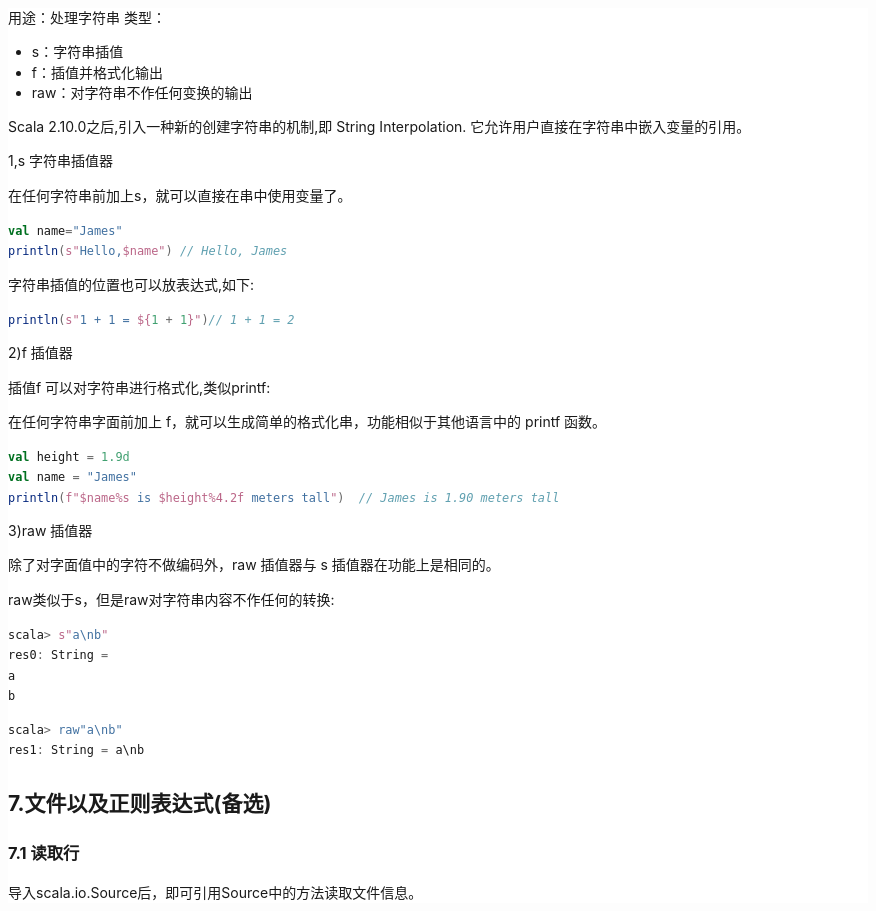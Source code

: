 用途：处理字符串 
类型：

- s：字符串插值 
- f：插值并格式化输出
- raw：对字符串不作任何变换的输出

Scala 2.10.0之后,引入一种新的创建字符串的机制,即 String Interpolation. 它允许用户直接在字符串中嵌入变量的引用。

1,s 字符串插值器

在任何字符串前加上s，就可以直接在串中使用变量了。

```scala
val name="James"
println(s"Hello,$name") // Hello, James
```

字符串插值的位置也可以放表达式,如下:

```scala
println(s"1 + 1 = ${1 + 1}")// 1 + 1 = 2
```

2)f 插值器

插值f 可以对字符串进行格式化,类似printf:

在任何字符串字面前加上 f，就可以生成简单的格式化串，功能相似于其他语言中的 printf 函数。

```scala
val height = 1.9d
val name = "James"
println(f"$name%s is $height%4.2f meters tall")  // James is 1.90 meters tall
```

3)raw 插值器

除了对字面值中的字符不做编码外，raw 插值器与 s 插值器在功能上是相同的。

raw类似于s，但是raw对字符串内容不作任何的转换:

```scala
scala> s"a\nb"
res0: String =
a
b
```

```scala
scala> raw"a\nb"
res1: String = a\nb
```

## 7.文件以及正则表达式(备选)

### 7.1 读取行

导入scala.io.Source后，即可引用Source中的方法读取文件信息。
